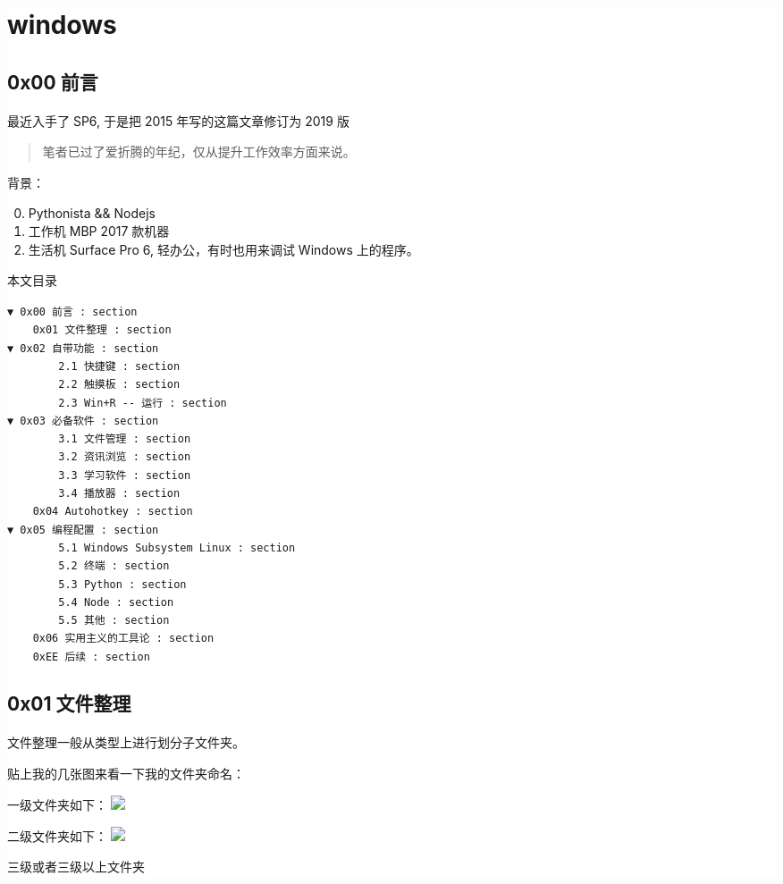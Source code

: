 # windows
## 0x00 前言

最近入手了 SP6, 于是把 2015 年写的这篇文章修订为 2019 版

> 笔者已过了爱折腾的年纪，仅从提升工作效率方面来说。

背景：

0. Pythonista && Nodejs
1. 工作机 MBP 2017 款机器
2. 生活机 Surface Pro 6, 轻办公，有时也用来调试 Windows 上的程序。

本文目录

```
▼ 0x00 前言 : section
	0x01 文件整理 : section
▼ 0x02 自带功能 : section
		2.1 快捷键 : section
		2.2 触摸板 : section
		2.3 Win+R -- 运行 : section
▼ 0x03 必备软件 : section
		3.1 文件管理 : section
		3.2 资讯浏览 : section
		3.3 学习软件 : section
		3.4 播放器 : section
	0x04 Autohotkey : section
▼ 0x05 编程配置 : section
		5.1 Windows Subsystem Linux : section
		5.2 终端 : section
		5.3 Python : section
		5.4 Node : section
		5.5 其他 : section
	0x06 实用主义的工具论 : section
	0xEE 后续 : section
```

## 0x01 文件整理

文件整理一般从类型上进行划分子文件夹。

贴上我的几张图来看一下我的文件夹命名：

一级文件夹如下：
![](http://upload-images.jianshu.io/upload_images/52890-b6a5322beca48d2c.png?imageMogr2/auto-orient/strip%7CimageView2/2/w/1240)

二级文件夹如下：
![](http://upload-images.jianshu.io/upload_images/52890-656d90e16abaff66.png?imageMogr2/auto-orient/strip%7CimageView2/2/w/1240)

三级或者三级以上文件夹
